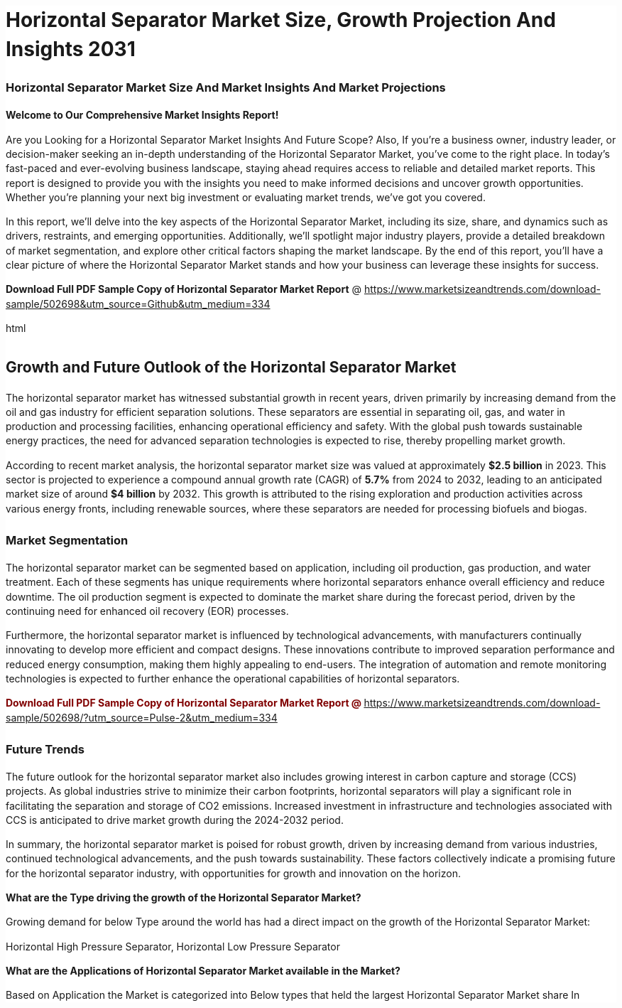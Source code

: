 <h1> Horizontal Separator Market Size, Growth Projection And Insights 2031</h1><div class="" data-test-id=""><h3><span class="">Horizontal Separator Market Size And Market Insights And Market Projections</span></h3></div><div class="" data-test-id=""><p><strong>Welcome to Our Comprehensive Market Insights Report!</strong></p><p>Are you Looking for a Horizontal Separator Market Insights And Future Scope? Also, If you&rsquo;re a business owner, industry leader, or decision-maker seeking an in-depth understanding of the Horizontal Separator Market, you&rsquo;ve come to the right place. In today&rsquo;s fast-paced and ever-evolving business landscape, staying ahead requires access to reliable and detailed market reports. This report is designed to provide you with the insights you need to make informed decisions and uncover growth opportunities. Whether you&rsquo;re planning your next big investment or evaluating market trends, we&rsquo;ve got you covered.</p><p>In this report, we&rsquo;ll delve into the key aspects of the Horizontal Separator Market, including its size, share, and dynamics such as drivers, restraints, and emerging opportunities. Additionally, we&rsquo;ll spotlight major industry players, provide a detailed breakdown of market segmentation, and explore other critical factors shaping the market landscape. By the end of this report, you&rsquo;ll have a clear picture of where the Horizontal Separator Market stands and how your business can leverage these insights for success.</p><p><strong>Download Full PDF Sample Copy of Horizontal Separator Market Report</strong> @ <a href="https://www.marketsizeandtrends.com/download-sample/502698&utm_source=Github&utm_medium=334" target="_blank">https://www.marketsizeandtrends.com/download-sample/502698&utm_source=Github&utm_medium=334</a></p></div><div class="" data-test-id=""><p><span class="">html<div> <h2>Growth and Future Outlook of the Horizontal Separator Market</h2> <p>The horizontal separator market has witnessed substantial growth in recent years, driven primarily by increasing demand from the oil and gas industry for efficient separation solutions. These separators are essential in separating oil, gas, and water in production and processing facilities, enhancing operational efficiency and safety. With the global push towards sustainable energy practices, the need for advanced separation technologies is expected to rise, thereby propelling market growth.</p> <p>According to recent market analysis, the horizontal separator market size was valued at approximately <strong>$2.5 billion</strong> in 2023. This sector is projected to experience a compound annual growth rate (CAGR) of <strong>5.7%</strong> from 2024 to 2032, leading to an anticipated market size of around <strong>$4 billion</strong> by 2032. This growth is attributed to the rising exploration and production activities across various energy fronts, including renewable sources, where these separators are needed for processing biofuels and biogas.</p> <h3>Market Segmentation</h3> <p>The horizontal separator market can be segmented based on application, including oil production, gas production, and water treatment. Each of these segments has unique requirements where horizontal separators enhance overall efficiency and reduce downtime. The oil production segment is expected to dominate the market share during the forecast period, driven by the continuing need for enhanced oil recovery (EOR) processes.</p> <p>Furthermore, the horizontal separator market is influenced by technological advancements, with manufacturers continually innovating to develop more efficient and compact designs. These innovations contribute to improved separation performance and reduced energy consumption, making them highly appealing to end-users. The integration of automation and remote monitoring technologies is expected to further enhance the operational capabilities of horizontal separators.</p> <p><strong><span style="color: #800000;">Download Full PDF Sample Copy of Horizontal Separator Market Report @</span>&nbsp;</strong><a href="https://www.marketsizeandtrends.com/download-sample/502698/?utm_source=Pulse-2&amp;utm_medium=334">https://www.marketsizeandtrends.com/download-sample/502698/?utm_source=Pulse-2&amp;utm_medium=334</a></p> <h3>Future Trends</h3> <p>The future outlook for the horizontal separator market also includes growing interest in carbon capture and storage (CCS) projects. As global industries strive to minimize their carbon footprints, horizontal separators will play a significant role in facilitating the separation and storage of CO2 emissions. Increased investment in infrastructure and technologies associated with CCS is anticipated to drive market growth during the 2024-2032 period.</p> <p>In summary, the horizontal separator market is poised for robust growth, driven by increasing demand from various industries, continued technological advancements, and the push towards sustainability. These factors collectively indicate a promising future for the horizontal separator industry, with opportunities for growth and innovation on the horizon.</p></div></span></p><p><strong><span class="">What are the&nbsp;Type driving the growth of the Horizontal Separator Market?</span></strong></p></div><div class="" data-test-id=""><p><span class="">Growing demand for below Type around the world has had a direct impact on the growth of the Horizontal Separator Market:</span></p></div><div class="" data-test-id=""><p>Horizontal High Pressure Separator, Horizontal Low Pressure Separator</p><p><span class=""><strong>What are the&nbsp;Applications&nbsp;of Horizontal Separator Market available in the Market?</strong></span></p></div><div class="" data-test-id=""><p><span class="">Based on Application the Market is categorized into Below types that held the largest Horizontal Separator Market share In